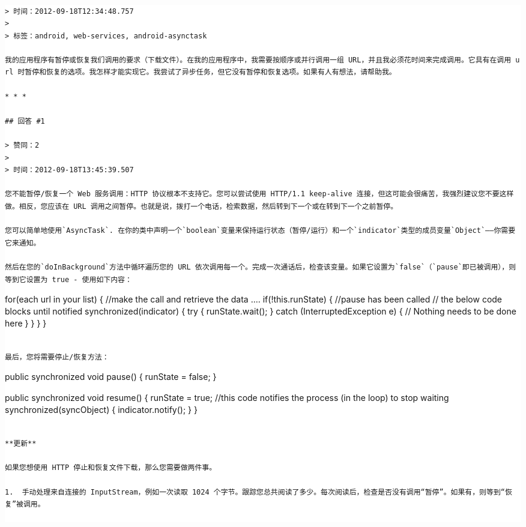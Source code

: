 ```
> 时间：2012-09-18T12:34:48.757
> 
> 标签：android, web-services, android-asynctask

我的应用程序有暂停或恢复我们调用的要求（下载文件）。在我的应用程序中，我需要按顺序或并行调用一组 URL，并且我必须花时间来完成调用。它具有在调用 url 时暂停和恢复的选项。我怎样才能实现它。我尝试了异步任务，但它没有暂停和恢复选项。如果有人有想法，请帮助我。

* * *

## 回答 #1

> 赞同：2
> 
> 时间：2012-09-18T13:45:39.507

您不能暂停/恢复一个 Web 服务调用：HTTP 协议根本不支持它。您可以尝试使用 HTTP/1.1 keep-alive 连接，但这可能会很痛苦，我强烈建议您不要这样做。相反，您应该在 URL 调用之间暂停。也就是说，拨打一个电话，检索数据，然后转到下一个或在转到下一个之前暂停。

您可以简单地使用`AsyncTask`. 在你的类中声明一个`boolean`变量来保持运行状态（暂停/运行）和一个`indicator`类型的成员变量`Object`——你需要它来通知。

然后在您的`doInBackground`方法中循环遍历您的 URL 依次调用每一个。完成一次通话后，检查该变量。如果它设置为`false`（`pause`即已被调用），则等到它设置为 true - 使用如下内容：

```
for(each url in your list) {
    //make the call and retrieve the data
    ....
    if(!this.runState) { //pause has been called
        // the below code blocks until notified
        synchronized(indicator) {
            try {
                runState.wait();
            } catch (InterruptedException e) {
                // Nothing needs to be done here
            }
        }
    }
} 
```

最后，您将需要停止/恢复方法：

```
public synchronized void pause() {
    runState = false;
}

public synchronized void resume() {
    runState = true;
    //this code notifies the process (in the loop) to stop waiting
    synchronized(syncObject) {
        indicator.notify();
    }
} 
```

**更新**

如果您想使用 HTTP 停止和恢复文件下载，那么您需要做两件事。

1.  手动处理来自连接的 InputStream，例如一次读取 1024 个字节。跟踪您总共阅读了多少。每次阅读后，检查是否没有调用“暂停”。如果有，则等到“恢复”被调用。

